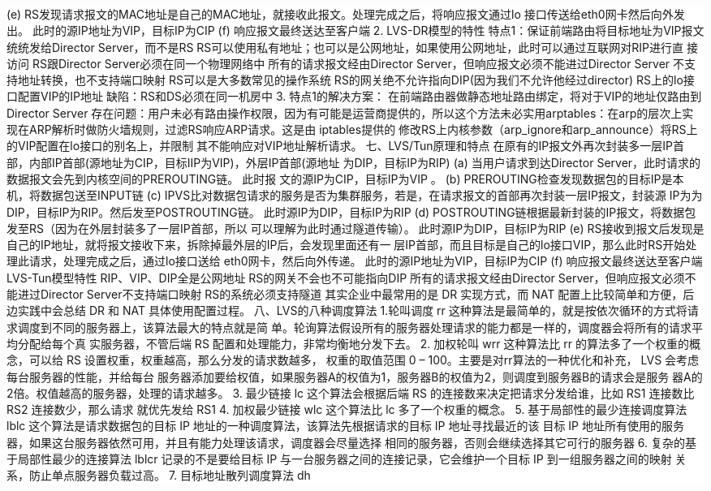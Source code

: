    (e) RS发现请求报文的MAC地址是自己的MAC地址，就接收此报文。处理完成之后，将响应报文通过lo
   接口传送给eth0网卡然后向外发出。 此时的源IP地址为VIP，目标IP为CIP
   (f) 响应报文最终送达至客户端
2. LVS-DR模型的特性
   特点1：保证前端路由将目标地址为VIP报文统统发给Director Server，而不是RS
   RS可以使用私有地址；也可以是公网地址，如果使用公网地址，此时可以通过互联网对RIP进行直
   接访问
   RS跟Director Server必须在同一个物理网络中
   所有的请求报文经由Director Server，但响应报文必须不能进过Director Server
   不支持地址转换，也不支持端口映射
   RS可以是大多数常见的操作系统
   RS的网关绝不允许指向DIP(因为我们不允许他经过director)
   RS上的lo接口配置VIP的IP地址
   缺陷：RS和DS必须在同一机房中
3. 特点1的解决方案：
   在前端路由器做静态地址路由绑定，将对于VIP的地址仅路由到Director Server
   存在问题：用户未必有路由操作权限，因为有可能是运营商提供的，所以这个方法未必实用arptables：在arp的层次上实现在ARP解析时做防火墙规则，过滤RS响应ARP请求。这是由
   iptables提供的
   修改RS上内核参数（arp_ignore和arp_announce）将RS上的VIP配置在lo接口的别名上，并限制
   其不能响应对VIP地址解析请求。
   七、LVS/Tun原理和特点
   在原有的IP报文外再次封装多一层IP首部，内部IP首部(源地址为CIP，目标IIP为VIP)，外层IP首部(源地址
   为DIP，目标IP为RIP)
   (a) 当用户请求到达Director Server，此时请求的数据报文会先到内核空间的PREROUTING链。 此时报
   文的源IP为CIP，目标IP为VIP 。
   (b) PREROUTING检查发现数据包的目标IP是本机，将数据包送至INPUT链
   (c) IPVS比对数据包请求的服务是否为集群服务，若是，在请求报文的首部再次封装一层IP报文，封装源
   IP为为DIP，目标IP为RIP。然后发至POSTROUTING链。 此时源IP为DIP，目标IP为RIP
   (d) POSTROUTING链根据最新封装的IP报文，将数据包发至RS（因为在外层封装多了一层IP首部，所以
   可以理解为此时通过隧道传输）。 此时源IP为DIP，目标IP为RIP
   (e) RS接收到报文后发现是自己的IP地址，就将报文接收下来，拆除掉最外层的IP后，会发现里面还有一
   层IP首部，而且目标是自己的lo接口VIP，那么此时RS开始处理此请求，处理完成之后，通过lo接口送给
   eth0网卡，然后向外传递。 此时的源IP地址为VIP，目标IP为CIP
   (f) 响应报文最终送达至客户端
   LVS-Tun模型特性
   RIP、VIP、DIP全是公网地址
   RS的网关不会也不可能指向DIP
   所有的请求报文经由Director Server，但响应报文必须不能进过Director Server不支持端口映射
   RS的系统必须支持隧道
   其实企业中最常用的是 DR 实现方式，而 NAT 配置上比较简单和方便，后边实践中会总结 DR 和 NAT
   具体使用配置过程。
   八、LVS的八种调度算法
   1.轮叫调度 rr
   这种算法是最简单的，就是按依次循环的方式将请求调度到不同的服务器上，该算法最大的特点就是简
   单。轮询算法假设所有的服务器处理请求的能力都是一样的，调度器会将所有的请求平均分配给每个真
   实服务器，不管后端 RS 配置和处理能力，非常均衡地分发下去。
2. 加权轮叫 wrr
   这种算法比 rr 的算法多了一个权重的概念，可以给 RS 设置权重，权重越高，那么分发的请求数越多，
   权重的取值范围 0 – 100。主要是对rr算法的一种优化和补充， LVS 会考虑每台服务器的性能，并给每台
   服务器添加要给权值，如果服务器A的权值为1，服务器B的权值为2，则调度到服务器B的请求会是服务
   器A的2倍。权值越高的服务器，处理的请求越多。
3. 最少链接 lc
   这个算法会根据后端 RS 的连接数来决定把请求分发给谁，比如 RS1 连接数比 RS2 连接数少，那么请求
   就优先发给 RS1
4. 加权最少链接 wlc
   这个算法比 lc 多了一个权重的概念。
5. 基于局部性的最少连接调度算法 lblc
   这个算法是请求数据包的目标 IP 地址的一种调度算法，该算法先根据请求的目标 IP 地址寻找最近的该
   目标 IP 地址所有使用的服务器，如果这台服务器依然可用，并且有能力处理该请求，调度器会尽量选择
   相同的服务器，否则会继续选择其它可行的服务器
6. 复杂的基于局部性最少的连接算法 lblcr
   记录的不是要给目标 IP 与一台服务器之间的连接记录，它会维护一个目标 IP 到一组服务器之间的映射
   关系，防止单点服务器负载过高。
7. 目标地址散列调度算法 dh